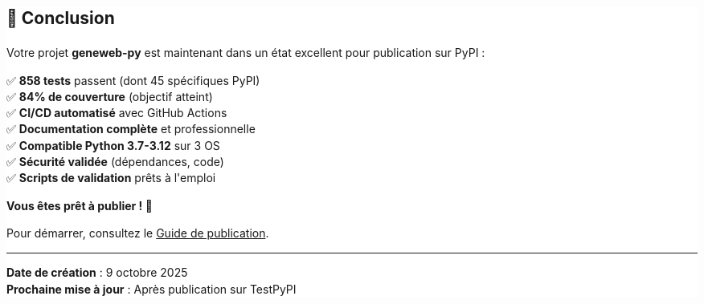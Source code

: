 ## 🎊 Conclusion

Votre projet **geneweb-py** est maintenant dans un état excellent pour publication sur PyPI :

✅ **858 tests** passent (dont 45 spécifiques PyPI)  
✅ **84% de couverture** (objectif atteint)  
✅ **CI/CD automatisé** avec GitHub Actions  
✅ **Documentation complète** et professionnelle  
✅ **Compatible Python 3.7-3.12** sur 3 OS  
✅ **Sécurité validée** (dépendances, code)  
✅ **Scripts de validation** prêts à l'emploi

**Vous êtes prêt à publier ! 🚀**

Pour démarrer, consultez le [Guide de publication](doc/PYPI_PUBLICATION_GUIDE.md).

---

**Date de création** : 9 octobre 2025  
**Prochaine mise à jour** : Après publication sur TestPyPI

